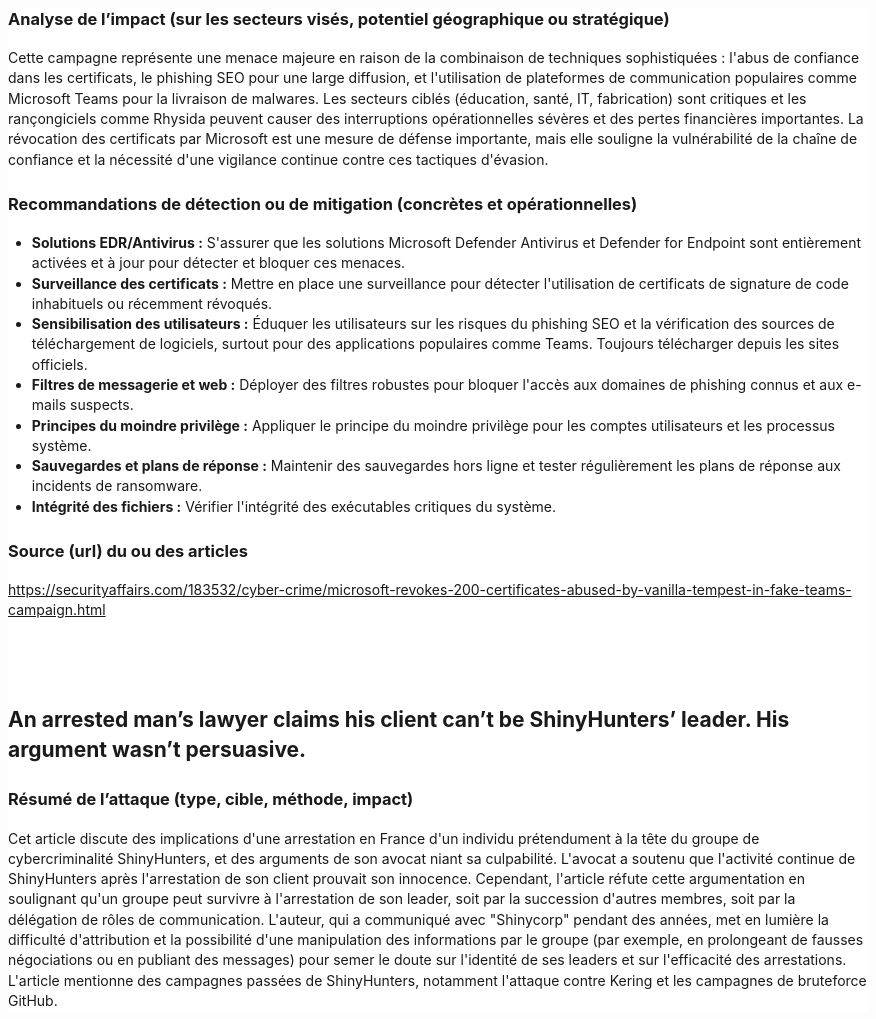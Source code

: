 ### Analyse de l’impact (sur les secteurs visés, potentiel géographique ou stratégique)
Cette campagne représente une menace majeure en raison de la combinaison de techniques sophistiquées : l'abus de confiance dans les certificats, le phishing SEO pour une large diffusion, et l'utilisation de plateformes de communication populaires comme Microsoft Teams pour la livraison de malwares. Les secteurs ciblés (éducation, santé, IT, fabrication) sont critiques et les rançongiciels comme Rhysida peuvent causer des interruptions opérationnelles sévères et des pertes financières importantes. La révocation des certificats par Microsoft est une mesure de défense importante, mais elle souligne la vulnérabilité de la chaîne de confiance et la nécessité d'une vigilance continue contre ces tactiques d'évasion.

### Recommandations de détection ou de mitigation (concrètes et opérationnelles)
*   **Solutions EDR/Antivirus :** S'assurer que les solutions Microsoft Defender Antivirus et Defender for Endpoint sont entièrement activées et à jour pour détecter et bloquer ces menaces.
*   **Surveillance des certificats :** Mettre en place une surveillance pour détecter l'utilisation de certificats de signature de code inhabituels ou récemment révoqués.
*   **Sensibilisation des utilisateurs :** Éduquer les utilisateurs sur les risques du phishing SEO et la vérification des sources de téléchargement de logiciels, surtout pour des applications populaires comme Teams. Toujours télécharger depuis les sites officiels.
*   **Filtres de messagerie et web :** Déployer des filtres robustes pour bloquer l'accès aux domaines de phishing connus et aux e-mails suspects.
*   **Principes du moindre privilège :** Appliquer le principe du moindre privilège pour les comptes utilisateurs et les processus système.
*   **Sauvegardes et plans de réponse :** Maintenir des sauvegardes hors ligne et tester régulièrement les plans de réponse aux incidents de ransomware.
*   **Intégrité des fichiers :** Vérifier l'intégrité des exécutables critiques du système.

### Source (url) du ou des articles
https://securityaffairs.com/183532/cyber-crime/microsoft-revokes-200-certificates-abused-by-vanilla-tempest-in-fake-teams-campaign.html

<br>
<br>

<div id="an-arrested-mans-lawyer-claims-his-client-cant-be-shinyhunters-leader-his-argument-wasnt-persuasive"></div>

## An arrested man’s lawyer claims his client can’t be ShinyHunters’ leader. His argument wasn’t persuasive.

### Résumé de l’attaque (type, cible, méthode, impact)
Cet article discute des implications d'une arrestation en France d'un individu prétendument à la tête du groupe de cybercriminalité ShinyHunters, et des arguments de son avocat niant sa culpabilité. L'avocat a soutenu que l'activité continue de ShinyHunters après l'arrestation de son client prouvait son innocence. Cependant, l'article réfute cette argumentation en soulignant qu'un groupe peut survivre à l'arrestation de son leader, soit par la succession d'autres membres, soit par la délégation de rôles de communication. L'auteur, qui a communiqué avec "Shinycorp" pendant des années, met en lumière la difficulté d'attribution et la possibilité d'une manipulation des informations par le groupe (par exemple, en prolongeant de fausses négociations ou en publiant des messages) pour semer le doute sur l'identité de ses leaders et sur l'efficacité des arrestations. L'article mentionne des campagnes passées de ShinyHunters, notamment l'attaque contre Kering et les campagnes de bruteforce GitHub.
